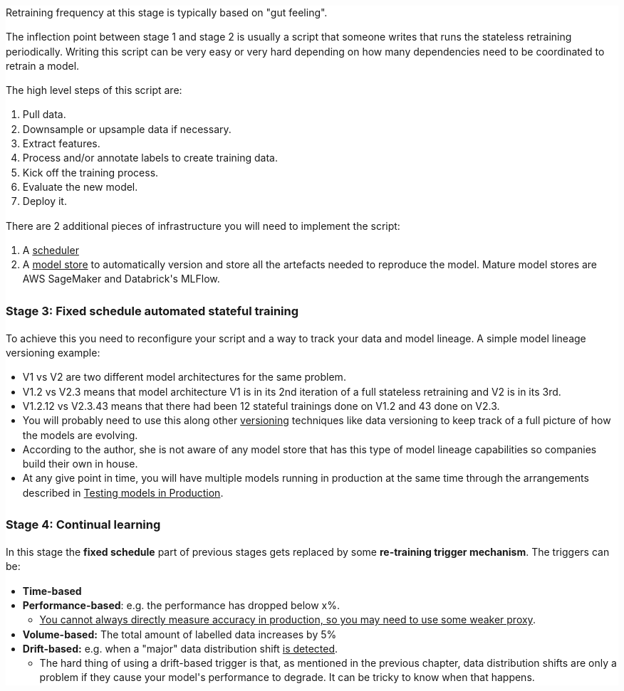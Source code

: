 Retraining frequency at this stage is typically based on "gut feeling".

The inflection point  between stage 1 and stage 2 is usually a script that someone writes that runs the stateless retraining periodically. Writing this script can be very easy or very hard depending on how many dependencies need to be coordinated to retrain a model.

The high level steps of this script are:
1. Pull data.
2. Downsample or upsample data if necessary.
3. Extract features.
4. Process and/or annotate labels to create training data.
5. Kick off the training process.
6. Evaluate the new model.
7. Deploy it.

There are 2 additional pieces of infrastructure you will need to implement the script:
1. A [scheduler](10-infrastructure-and-tooling-for-ml-ops.md#Cron%20Schedulers%20and%20Orchestrators) 
2. A  [model store](10-infrastructure-and-tooling-for-ml-ops.md#Model%20Store) to automatically version and store all the artefacts needed to reproduce the model. Mature model stores are AWS SageMaker and Databrick's MLFlow.

### Stage 3: Fixed schedule automated stateful training
To achieve this you need to reconfigure your script and a way to track your data and model lineage. A simple model lineage versioning example:
- V1 vs V2 are two different model architectures for the same problem.
- V1.2 vs V2.3 means that model architecture V1 is in its 2nd iteration of a full stateless retraining and V2 is in its 3rd.
- V1.2.12 vs V2.3.43 means that there had been 12 stateful trainings done on V1.2 and 43 done on V2.3.
- You will probably need to use this along other [versioning](06-model-development-and-offline-evaluation.md#Versioning) techniques like data versioning to keep track of a full picture of how the models are evolving.
- According to the author, she is not aware of any model store that has this type of model lineage capabilities so companies build their own in house.
- At any give point in time, you will have multiple models running in production at the same time through the arrangements described in [Testing models in Production](#Testing%20models%20in%20Production).

### Stage 4: Continual learning
In this stage the **fixed schedule** part of previous stages gets replaced by some **re-training trigger mechanism**. The triggers can be:
- **Time-based**
- **Performance-based**: e.g. the performance has dropped below x%.
	- [You cannot always directly measure accuracy in production, so you may need to use some weaker proxy](08-data-distribution-shifts-and%20monitoring-in-production.md#Monitoring%20accuracy-related%20metrics).
- **Volume-based:** The total amount of labelled data increases by 5%
- **Drift-based:** e.g. when a "major" data distribution shift  [is detected](08-data-distribution-shifts-and%20monitoring-in-production.md#Detecting%20Data%20Distribution%20Shifts).
	- The hard thing of using a drift-based trigger is that, as mentioned in the previous chapter, data distribution shifts are only a problem if they cause your model's performance to degrade. It can be tricky to know when that happens.
